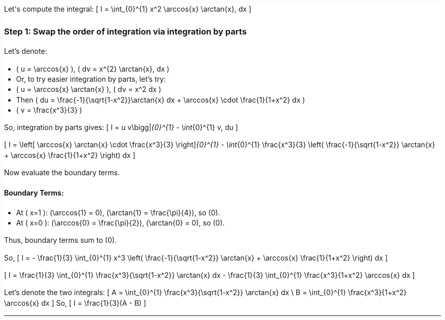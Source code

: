 Let's compute the integral:
\[
I = \int_{0}^{1} x^2 \arccos{x} \arctan{x}\, dx
\]

### Step 1: Swap the order of integration via integration by parts

Let’s denote:
- \( u = \arccos{x} \), \( dv = x^{2} \arctan{x}\, dx \)
- Or, to try easier integration by parts, let’s try:
- \( u = \arccos{x} \arctan{x} \), \( dv = x^2 dx \)
- Then \( du = \frac{-1}{\sqrt{1-x^2}}\arctan{x} dx + \arccos{x} \cdot \frac{1}{1+x^2} dx \)
- \( v = \frac{x^3}{3} \)

So, integration by parts gives:
\[
I = u v\bigg|_{0}^{1} - \int_{0}^{1} v\, du
\]

\[
I = \left[ \arccos{x} \arctan{x} \cdot \frac{x^3}{3} \right]_{0}^{1} - \int_{0}^{1} \frac{x^3}{3} \left( \frac{-1}{\sqrt{1-x^2}} \arctan{x} + \arccos{x} \frac{1}{1+x^2} \right) dx
\]

Now evaluate the boundary terms.

#### Boundary Terms:
- At \( x=1 \): \(\arccos{1} = 0\), \(\arctan{1} = \frac{\pi}{4}\), so \(0\).
- At \( x=0 \): \(\arccos{0} = \frac{\pi}{2}\), \(\arctan{0} = 0\), so \(0\).

Thus, boundary terms sum to \(0\).

So,
\[
I = - \frac{1}{3} \int_{0}^{1} x^3 \left( \frac{-1}{\sqrt{1-x^2}} \arctan{x} + \arccos{x} \frac{1}{1+x^2} \right) dx
\]

\[
I = \frac{1}{3} \int_{0}^{1} \frac{x^3}{\sqrt{1-x^2}} \arctan{x} dx - \frac{1}{3} \int_{0}^{1} \frac{x^3}{1+x^2} \arccos{x} dx
\]

Let’s denote the two integrals:
\[
A = \int_{0}^{1} \frac{x^3}{\sqrt{1-x^2}} \arctan{x} dx \\
B = \int_{0}^{1} \frac{x^3}{1+x^2} \arccos{x} dx
\]
So,
\[
I = \frac{1}{3}(A - B)
\]

---
